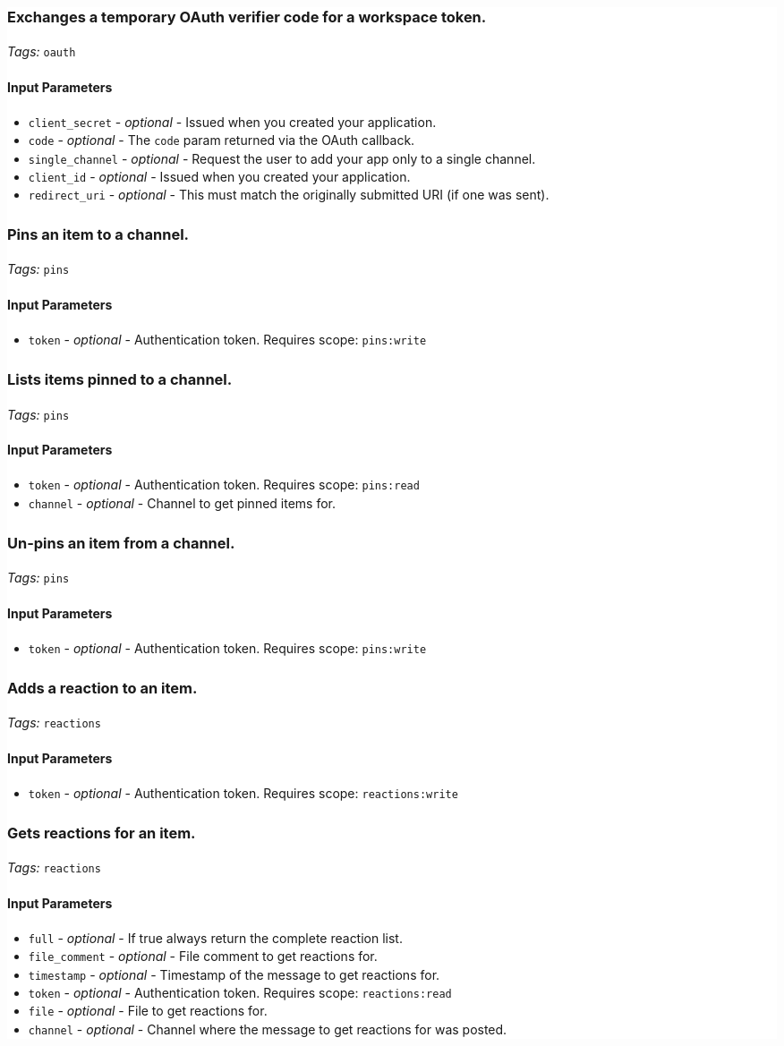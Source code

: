 ### Exchanges a temporary OAuth verifier code for a workspace token.

*Tags:* `oauth`

#### Input Parameters
* `client_secret` - _optional_ - Issued when you created your application.
* `code` - _optional_ - The `code` param returned via the OAuth callback.
* `single_channel` - _optional_ - Request the user to add your app only to a single channel.
* `client_id` - _optional_ - Issued when you created your application.
* `redirect_uri` - _optional_ - This must match the originally submitted URI (if one was sent).

### Pins an item to a channel.

*Tags:* `pins`

#### Input Parameters
* `token` - _optional_ - Authentication token. Requires scope: `pins:write`

### Lists items pinned to a channel.

*Tags:* `pins`

#### Input Parameters
* `token` - _optional_ - Authentication token. Requires scope: `pins:read`
* `channel` - _optional_ - Channel to get pinned items for.

### Un-pins an item from a channel.

*Tags:* `pins`

#### Input Parameters
* `token` - _optional_ - Authentication token. Requires scope: `pins:write`

### Adds a reaction to an item.

*Tags:* `reactions`

#### Input Parameters
* `token` - _optional_ - Authentication token. Requires scope: `reactions:write`

### Gets reactions for an item.

*Tags:* `reactions`

#### Input Parameters
* `full` - _optional_ - If true always return the complete reaction list.
* `file_comment` - _optional_ - File comment to get reactions for.
* `timestamp` - _optional_ - Timestamp of the message to get reactions for.
* `token` - _optional_ - Authentication token. Requires scope: `reactions:read`
* `file` - _optional_ - File to get reactions for.
* `channel` - _optional_ - Channel where the message to get reactions for was posted.
